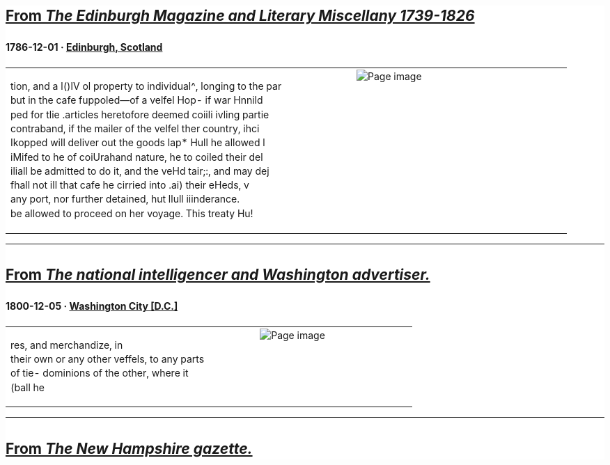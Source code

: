 ## [From _The Edinburgh Magazine and Literary Miscellany 1739-1826_](https://archive.org/details/sim_edinburgh-magazine-and-literary-miscellany_1786-12_48/page/n38/mode/1up?view=theater)

#### 1786-12-01 &middot; [Edinburgh, Scotland](http://dbpedia.org/resource/Edinburgh)

<table style="width: 100%;"><tr><td style="width: 50%">

  
tion, and a l()lV ol property to individual^, longing to the par  
but in the cafe fuppoled—of a velfel Hop- if war Hnnild  
ped for tlie .articles heretofore deemed coiili ivling partie  
contraband, if the mailer of the velfel ther country, ihci  
Ikopped will deliver out the goods lap* Hull he allowed l  
iMifed to he of coiUrahand nature, he to coiled their del  
iliall be admitted to do it, and the veHd tair;:, and may dej  
fhall not ill that cafe he cirried into .ai) their eHeds, v  
any port, nor further detained, hut llull iiinderance.  
be allowed to proceed on her voyage. This treaty Hu!
</td><td style="width: 50%; max-height: 75%; margin: auto; display: block;">
<img alt="Page image" src="https://iiif.archive.org/image/iiif/2/sim_edinburgh-magazine-and-literary-miscellany_1786-12_48%2Fsim_edinburgh-magazine-and-literary-miscellany_1786-12_48_jp2.zip%2Fsim_edinburgh-magazine-and-literary-miscellany_1786-12_48_jp2%2Fsim_edinburgh-magazine-and-literary-miscellany_1786-12_48_0038.jp2/pct:14.657980456026058,40.29578606158833,46.74267100977199,13.492706645056726/600,/0/default.jpg"/>
</td>
</tr></table>

---

## [From _The national intelligencer and Washington advertiser._](https://www.loc.gov/resource/sn83045242/1800-12-05/ed-1/?sp=2)

#### 1800-12-05 &middot; [Washington City [D.C.]](http://dbpedia.org/resource/Washington%2C_D.C.)

<table style="width: 100%;"><tr><td style="width: 50%">

res, and merchandize, in  
their own or any other veffels, to any parts  
of tie- dominions of the other, where it  
(ball he
</td><td style="width: 50%; max-height: 75%; margin: auto; display: block;">
<img alt="Page image" src="https://tile.loc.gov/image-services/iiif/service:ndnp:dlc:batch_dlc_abyssinian_ver01:data:sn83045242:print:1800120501:0002/pct:51.08704569693986,77.89653269105324,21.708097464927395,2.940438556876913/!600,600/0/default.jpg"/>
</td>
</tr></table>

---

## [From _The New Hampshire gazette._](https://www.loc.gov/resource/sn83025588/1819-01-19/ed-1/?sp=1)
